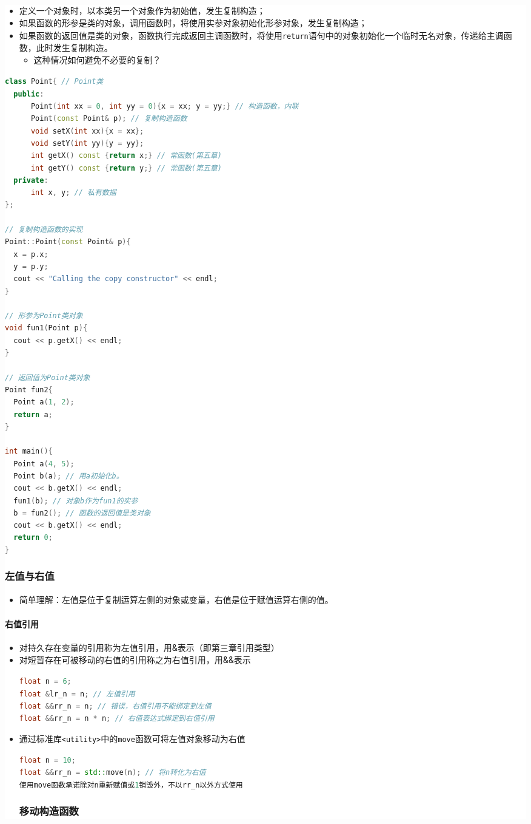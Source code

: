  - 定义一个对象时，以本类另一个对象作为初始值，发生复制构造；
 - 如果函数的形参是类的对象，调用函数时，将使用实参对象初始化形参对象，发生复制构造；
 - 如果函数的返回值是类的对象，函数执行完成返回主调函数时，将使用`return`语句中的对象初始化一个临时无名对象，传递给主调函数，此时发生复制构造。
   - 这种情况如何避免不必要的复制？
  ```c++
  class Point{ // Point类
    public:
        Point(int xx = 0, int yy = 0){x = xx; y = yy;} // 构造函数，内联
        Point(const Point& p); // 复制构造函数
        void setX(int xx){x = xx};
        void setY(int yy){y = yy};
        int getX() const {return x;} // 常函数(第五章)
        int getY() const {return y;} // 常函数(第五章)
    private:
        int x, y; // 私有数据
  };

  // 复制构造函数的实现
  Point::Point(const Point& p){
    x = p.x;
    y = p.y;
    cout << "Calling the copy constructor" << endl;
  }

  // 形参为Point类对象
  void fun1(Point p){
    cout << p.getX() << endl;
  }

  // 返回值为Point类对象
  Point fun2{
    Point a(1, 2);
    return a;
  }

  int main(){
    Point a(4, 5);
    Point b(a); // 用a初始化b。
    cout << b.getX() << endl;
    fun1(b); // 对象b作为fun1的实参
    b = fun2(); // 函数的返回值是类对象
    cout << b.getX() << endl;
    return 0;
  }
  ```
### 左值与右值
- 简单理解：左值是位于复制运算左侧的对象或变量，右值是位于赋值运算右侧的值。
#### 右值引用
- 对持久存在变量的引用称为左值引用，用&表示（即第三章引用类型）
- 对短暂存在可被移动的右值的引用称之为右值引用，用&&表示
  ```c++
  float n = 6;
  float &lr_n = n; // 左值引用
  float &&rr_n = n; // 错误，右值引用不能绑定到左值
  float &&rr_n = n * n; // 右值表达式绑定到右值引用
  ```
- 通过标准库`<utility>`中的`move`函数可将左值对象移动为右值
  ```c++
  float n = 10;
  float &&rr_n = std::move(n); // 将n转化为右值
  使用move函数承诺除对n重新赋值或1销毁外，不以rr_n以外方式使用
  ```
  ### 移动构造函数